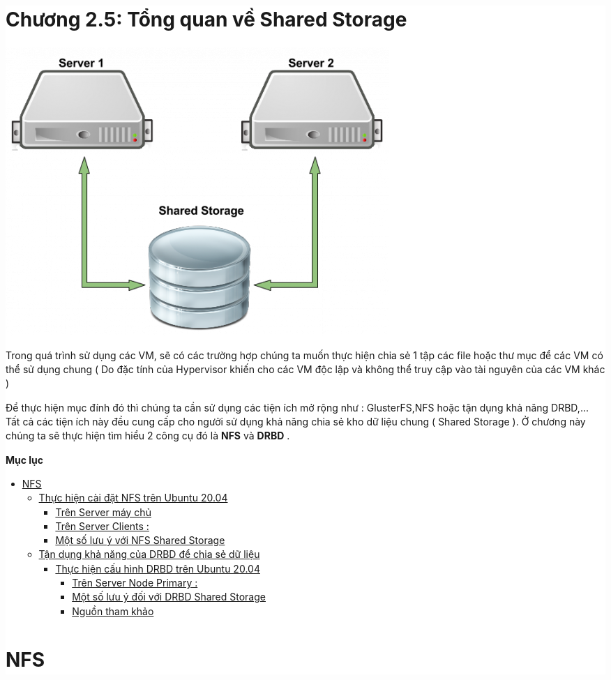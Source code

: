 # Chương 2.5: Tổng quan về Shared Storage

![Chuong-2.5-Tong-quan-Shared-Storage/Untitled.png](Chuong-2.5-Tong-quan-Shared-Storage/Untitled.png)

Trong quá trình sử dụng các VM, sẽ có các trường hợp chúng ta muốn thực hiện chia sẻ 1 tập các file hoặc thư mục để các VM có thể sử dụng chung ( Do đặc tính của Hypervisor khiến cho các VM độc lập và không thể truy cập vào tài nguyên của các VM khác )

Để thực hiện mục đính đó thì chúng ta cần sử dụng các tiện ích mở rộng như : GlusterFS,NFS hoặc tận dụng khả năng DRBD,... Tất cả các tiện ích này đều cung cấp cho ngưởi sử dụng khả năng chia sẻ kho dữ liệu chung ( Shared Storage ). Ở chương này chúng ta sẽ thực hiện tìm hiểu 2 công cụ đó là **NFS** và **DRBD** .

**Mục lục**
 * [NFS](#nfs)
      * [Thực hiện cài đặt NFS trên Ubuntu 20.04](#thực-hiện-cài-đặt-nfs-trên-ubuntu-2004)
         * [Trên Server máy chủ](#trên-server-máy-chủ)
         * [Trên Server Clients :](#trên-server-clients-)
         * [Một số lưu ý với NFS Shared Storage](#một-số-lưu-ý-với-nfs-shared-storage)
   * [Tận dụng khả năng của DRBD để chia sẻ dữ liệu](#tận-dụng-khả-năng-của-drbd-để-chia-sẻ-dữ-liệu)
      * [Thực hiện cấu hình DRBD trên Ubuntu 20.04](#thực-hiện-cấu-hình-drbd-trên-ubuntu-2004)
         * [Trên Server Node Primary :](#trên-server-node-primary-)
         * [Một số lưu ý đối với DRBD Shared Storage](#một-số-lưu-ý-đối-với-drbd-shared-storage)
         * [Nguồn tham khảo](#nguồn-tham-khảo)

# NFS
